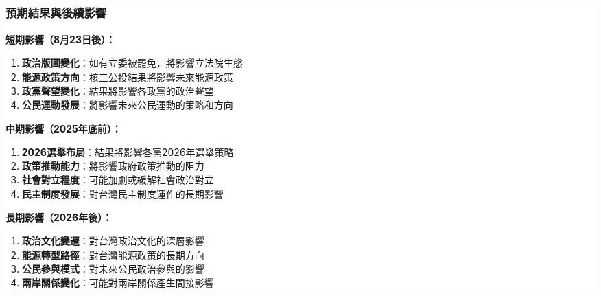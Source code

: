 ### 預期結果與後續影響

**短期影響（8月23日後）：**
1. **政治版圖變化**：如有立委被罷免，將影響立法院生態
2. **能源政策方向**：核三公投結果將影響未來能源政策
3. **政黨聲望變化**：結果將影響各政黨的政治聲望
4. **公民運動發展**：將影響未來公民運動的策略和方向

**中期影響（2025年底前）：**
1. **2026選舉布局**：結果將影響各黨2026年選舉策略
2. **政策推動能力**：將影響政府政策推動的阻力
3. **社會對立程度**：可能加劇或緩解社會政治對立
4. **民主制度發展**：對台灣民主制度運作的長期影響

**長期影響（2026年後）：**
1. **政治文化變遷**：對台灣政治文化的深層影響
2. **能源轉型路徑**：對台灣能源政策的長期方向
3. **公民參與模式**：對未來公民政治參與的影響
4. **兩岸關係變化**：可能對兩岸關係產生間接影響

